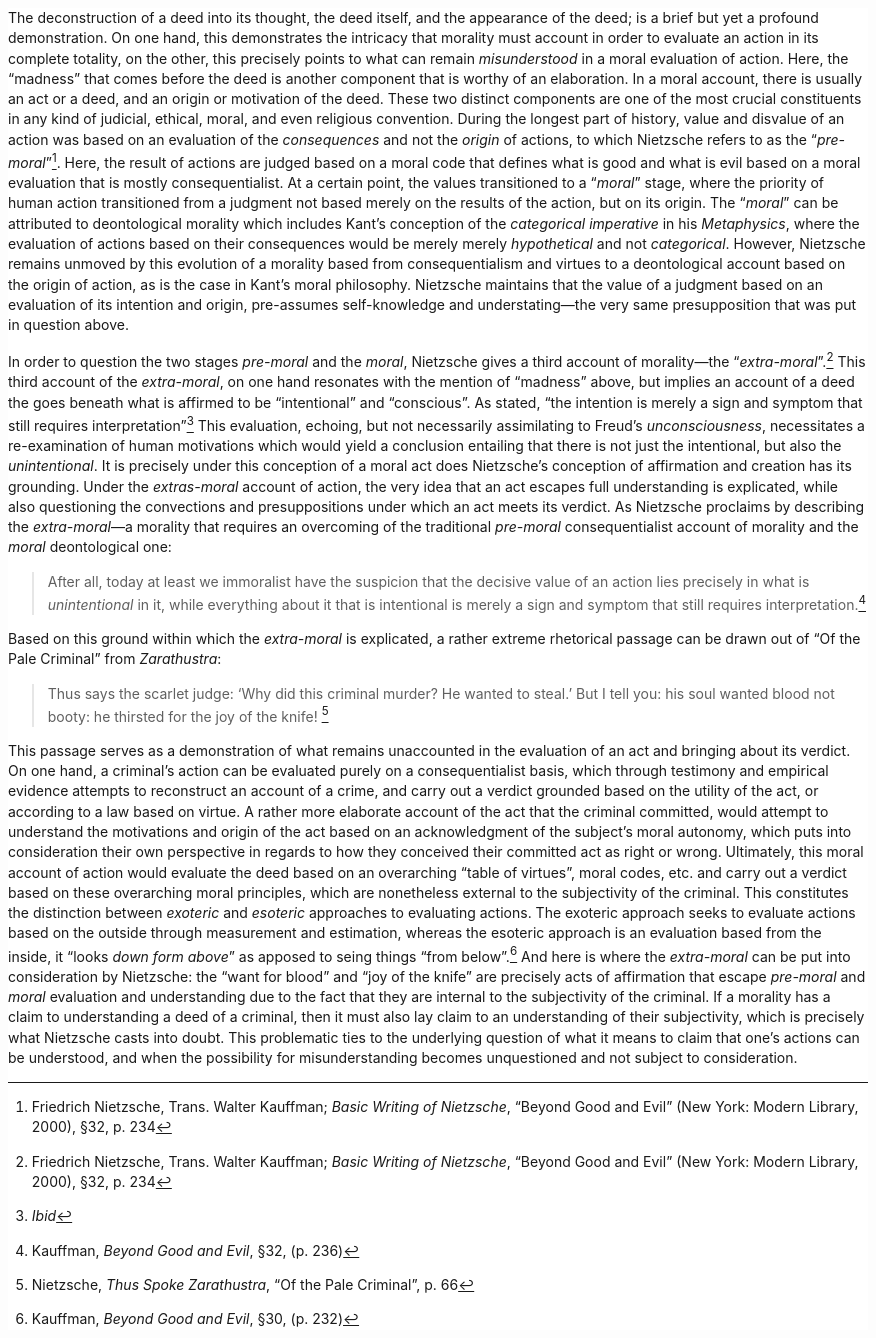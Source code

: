 The deconstruction of a deed into its thought, the deed itself, and the appearance of the deed; is a brief but yet a profound demonstration. On one hand, this demonstrates the intricacy that morality must account in order to evaluate an action in its complete totality, on the other, this precisely points to what can remain *misunderstood* in a moral evaluation of action. Here, the “madness” that comes before the deed is another component that is worthy of an elaboration. In a moral account, there is usually an act or a deed, and an origin or motivation of the deed. These two distinct components are one of the most crucial constituents in any kind of judicial, ethical, moral, and even religious convention. During the longest part of history, value and disvalue of an action was based on an evaluation of the *consequences* and not the *origin* of actions, to which Nietzsche refers to as the “*pre-moral*”[^13]. Here, the result of actions are judged based on a moral code that defines what is good and what is evil based on a moral evaluation that is mostly consequentialist. At a certain point, the values transitioned to a “*moral*” stage, where the priority of human action transitioned from a judgment not based merely on the results of the action, but on its origin. The “*moral*” can be attributed to deontological morality which includes Kant’s conception of the *categorical imperative* in his *Metaphysics*, where the evaluation of actions based on their consequences would be merely merely *hypothetical* and not *categorical*. However, Nietzsche remains unmoved by this evolution of a morality based from consequentialism and virtues to a deontological account based on the origin of action, as is the case in Kant’s moral philosophy. Nietzsche maintains that the value of a judgment based on an evaluation of its intention and origin, pre-assumes self-knowledge and understating—the very same presupposition that was put in question above.

In order to question the two stages *pre-moral* and the *moral*, Nietzsche gives a third account of morality—the “*extra-moral*”.[^13] This third account of the *extra-moral*, on one hand resonates with the mention of “madness” above, but implies an account of a deed the goes beneath what is affirmed to be “intentional” and “conscious”. As stated, “the intention is merely a sign and symptom that still requires interpretation”[^14] This evaluation, echoing, but not necessarily assimilating to Freud’s *unconsciousness*, necessitates a re-examination of human motivations which would yield a conclusion entailing that there is not just the intentional, but also the *unintentional*. It is precisely under this conception of a moral act does Nietzsche’s conception of affirmation and creation has its grounding. Under the *extras-moral* account of action, the very idea that an act escapes full understanding is explicated, while also questioning the convections and presuppositions under which an act meets its verdict. As Nietzsche proclaims by describing the *extra-moral*—a morality that requires an overcoming of the traditional *pre-moral* consequentialist account of morality and the *moral* deontological one:

> After all, today at least we immoralist have the suspicion that the decisive value of an action lies precisely in what is *unintentional* in it, while everything about it that is intentional is merely a sign and symptom that still requires interpretation.[^8]

Based on this ground within which the *extra-moral* is explicated, a rather extreme rhetorical passage can be drawn out of “Of the Pale Criminal” from *Zarathustra*:

> Thus says the scarlet judge: ‘Why did this criminal murder? He wanted to steal.’ But I tell you: his soul wanted blood not booty: he thirsted for the joy of the knife! [^15]

This passage serves as a demonstration of what remains unaccounted in the evaluation of an act and bringing about its verdict. On one hand, a criminal’s action can be evaluated purely on a consequentialist basis, which through testimony and empirical evidence attempts to reconstruct an account of a crime, and carry out a verdict grounded based on the utility of the act, or according to a law based on virtue. A rather more elaborate account of the act that the criminal committed, would attempt to understand the motivations and origin of the act based on an acknowledgment of the subject’s moral autonomy, which puts into consideration their own perspective in regards to how they conceived their committed act as right or wrong. Ultimately, this moral account of action would evaluate the deed based on an overarching “table of virtues”, moral codes, etc. and carry out a verdict based on these overarching moral principles, which are nonetheless external to the subjectivity of the criminal. This constitutes the distinction between *exoteric* and *esoteric* approaches to evaluating actions. The exoteric approach seeks to evaluate actions based on the outside through measurement and estimation, whereas the esoteric approach is an evaluation based from the inside, it “looks *down form above*” as apposed to seing things “from below”.[^9] And here is where the *extra-moral* can be put into consideration by Nietzsche: the “want for blood” and “joy of the knife” are precisely acts of affirmation that escape *pre-moral* and *moral* evaluation and understanding due to the fact that they are internal to the subjectivity of the criminal. If a morality has a claim to understanding a deed of a criminal, then it must also lay claim to an understanding of their subjectivity, which is precisely what Nietzsche casts into doubt. This problematic ties to the underlying question of what it means to claim that one’s actions can be understood, and when the possibility for misunderstanding becomes unquestioned and not subject to consideration.

[^1]: Kauffman, p. 464
[^2]: Kauffman, p. 465, ft. 2
[^3]: Kauffman, p. 46
[^4]: Kauffman, *Beyond Good and Evil*, §43, (p. 243)
[^5]: Kauffman, *Beyond Good and Evil*, §43, (p. 243)
[^6]: Hegel, *Philosophy of Right*, pp. 19,20
[^7]: Kauffman, *Beyond Good and Evil*, §38, (p. 239)
[^8]: Kauffman, *Beyond Good and Evil*, §32, (p. 236)
[^9]: Kauffman, *Beyond Good and Evil*, §30, (p. 232)
[^10]: Kauffman, *Beyond Good and Evil*, §30, (p. 232)
[^11]: Friedrich Nietzsche, *Thus Spoke Zarathustra* (London: Penguin Books, 2003), §7, 9 (p. 49, 51)
[^12]: Nietzsche, *Thus Spoke Zarathustra*, “Of the Pale Criminal”, pp. 65-6
[^13]: Friedrich Nietzsche, Trans. Walter Kauffman; *Basic Writing of Nietzsche*, “Beyond Good and Evil” (New York: Modern Library, 2000), §32, p. 234
[^14]: *Ibid*
[^15]: Nietzsche, *Thus Spoke Zarathustra*, “Of the Pale Criminal”, p. 66
[^16]: Nietzsche, *Thus Spoke Zarathustra*, §9 (p. 51)
[^17]: Friedrich Nietzsche, Trans. R.J. Hollingdale; *Untimely Meditations*, “On the Uses and Disadvantages of History of Life” (Cambridge: Cambridge University Press, 1997), §1 (p. 66)
[^18]: Nietzsche, *Untimely Meditations*, “On the Uses and Disadvantages of History of Life”, §3 (p. 75)
[^19]: Nietzsche, *Untimely Meditations*, “On the Uses and Disadvantages of History of Life”, §2 (p. 72)
[^20]: Nietzsche, *Untimely Meditations*, “On the Uses and Disadvantages of History of Life”, §3 (p. 75)
[^21]: Nietzsche, *Untimely Meditations*, Nietzsche’s, §1 (p. 62)